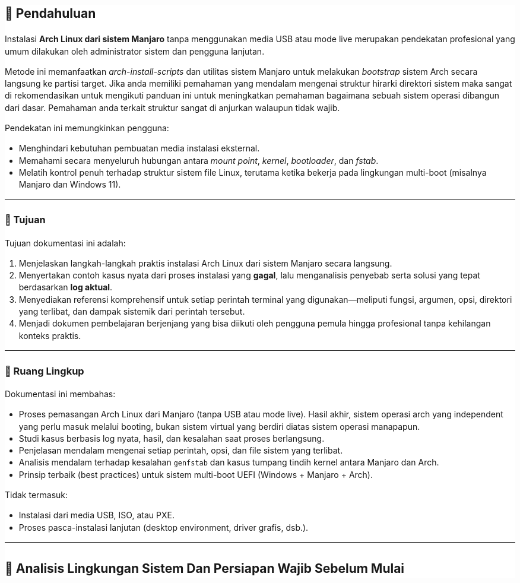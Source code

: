## 🧩 Pendahuluan

Instalasi **Arch Linux dari sistem Manjaro** tanpa menggunakan media USB atau mode live merupakan pendekatan profesional yang umum dilakukan oleh administrator sistem dan pengguna lanjutan.

Metode ini memanfaatkan *arch-install-scripts* dan utilitas sistem Manjaro untuk melakukan *bootstrap* sistem Arch secara langsung ke partisi target. Jika anda memiliki pemahaman yang mendalam mengenai struktur hirarki direktori sistem maka sangat di rekomendasikan untuk mengikuti panduan ini untuk meningkatkan pemahaman bagaimana sebuah sistem operasi dibangun dari dasar. Pemahaman anda terkait struktur sangat di anjurkan walaupun tidak wajib.

Pendekatan ini memungkinkan pengguna:

* Menghindari kebutuhan pembuatan media instalasi eksternal.
* Memahami secara menyeluruh hubungan antara *mount point*, *kernel*, *bootloader*, dan *fstab*.
* Melatih kontrol penuh terhadap struktur sistem file Linux, terutama ketika bekerja pada lingkungan multi-boot (misalnya Manjaro dan Windows 11).

---

### 🎯 Tujuan

Tujuan dokumentasi ini adalah:

1. Menjelaskan langkah-langkah praktis instalasi Arch Linux dari sistem Manjaro secara langsung.
2. Menyertakan contoh kasus nyata dari proses instalasi yang **gagal**, lalu menganalisis penyebab serta solusi yang tepat berdasarkan **log aktual**.
3. Menyediakan referensi komprehensif untuk setiap perintah terminal yang digunakan—meliputi fungsi, argumen, opsi, direktori yang terlibat, dan dampak sistemik dari perintah tersebut.
4. Menjadi dokumen pembelajaran berjenjang yang bisa diikuti oleh pengguna pemula hingga profesional tanpa kehilangan konteks praktis.

---

### 🧱 Ruang Lingkup

Dokumentasi ini membahas:

* Proses pemasangan Arch Linux dari Manjaro (tanpa USB atau mode live). Hasil akhir, sistem operasi arch yang independent yang perlu masuk melalui booting, bukan sistem virtual yang berdiri diatas sistem operasi manapapun. 
* Studi kasus berbasis log nyata, hasil, dan kesalahan saat proses berlangsung.
* Penjelasan mendalam mengenai setiap perintah, opsi, dan file sistem yang terlibat.
* Analisis mendalam terhadap kesalahan `genfstab` dan kasus tumpang tindih kernel antara Manjaro dan Arch.
* Prinsip terbaik (best practices) untuk sistem multi-boot UEFI (Windows + Manjaro + Arch).

Tidak termasuk:

* Instalasi dari media USB, ISO, atau PXE.
* Proses pasca-instalasi lanjutan (desktop environment, driver grafis, dsb.).

---

## 🧩 Analisis Lingkungan Sistem Dan Persiapan Wajib Sebelum Mulai
